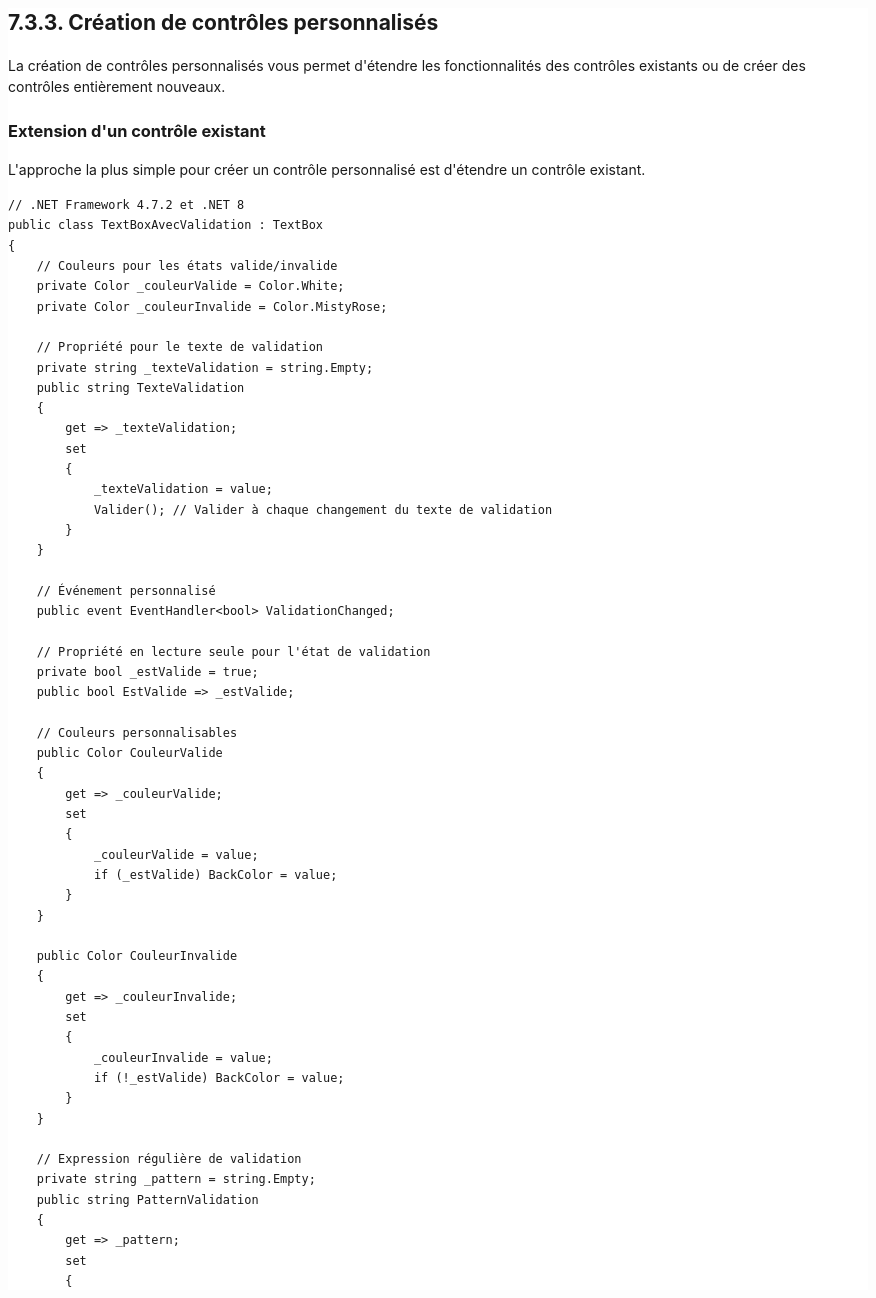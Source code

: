 ## 7.3.3. Création de contrôles personnalisés

La création de contrôles personnalisés vous permet d'étendre les fonctionnalités des contrôles existants ou de créer des contrôles entièrement nouveaux.

### Extension d'un contrôle existant

L'approche la plus simple pour créer un contrôle personnalisé est d'étendre un contrôle existant.

```textmate
// .NET Framework 4.7.2 et .NET 8
public class TextBoxAvecValidation : TextBox
{
    // Couleurs pour les états valide/invalide
    private Color _couleurValide = Color.White;
    private Color _couleurInvalide = Color.MistyRose;

    // Propriété pour le texte de validation
    private string _texteValidation = string.Empty;
    public string TexteValidation
    {
        get => _texteValidation;
        set
        {
            _texteValidation = value;
            Valider(); // Valider à chaque changement du texte de validation
        }
    }

    // Événement personnalisé
    public event EventHandler<bool> ValidationChanged;

    // Propriété en lecture seule pour l'état de validation
    private bool _estValide = true;
    public bool EstValide => _estValide;

    // Couleurs personnalisables
    public Color CouleurValide
    {
        get => _couleurValide;
        set
        {
            _couleurValide = value;
            if (_estValide) BackColor = value;
        }
    }

    public Color CouleurInvalide
    {
        get => _couleurInvalide;
        set
        {
            _couleurInvalide = value;
            if (!_estValide) BackColor = value;
        }
    }

    // Expression régulière de validation
    private string _pattern = string.Empty;
    public string PatternValidation
    {
        get => _pattern;
        set
        {
```